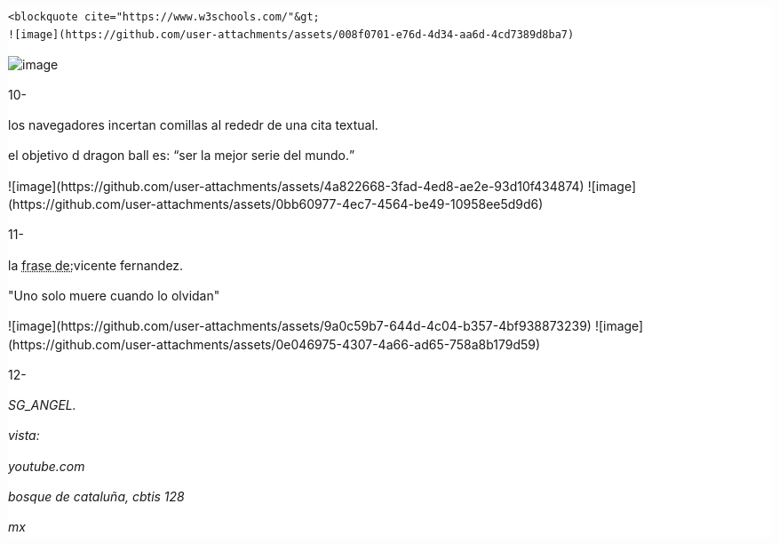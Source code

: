     <blockquote cite="https://www.w3schools.com/"&gt;
    ![image](https://github.com/user-attachments/assets/008f0701-e76d-4d34-aa6d-4cd7389d8ba7)
![image](https://github.com/user-attachments/assets/39cd2ddf-6b27-44a6-b955-a836a38a6ba1)

10-
<!DOCTYPE html>

<html>

  <body>

<p>los navegadores incertan comillas al rededr de una cita textual.</p>

<p>el objetivo d dragon ball es: <q>ser la mejor serie del mundo.</q></p>

</body>

</html>
![image](https://github.com/user-attachments/assets/4a822668-3fad-4ed8-ae2e-93d10f434874)
![image](https://github.com/user-attachments/assets/0bb60977-4ec7-4564-be49-10958ee5d9d6)

11-
<!DOCTYPE html>

<html>

  <body>

<p>la <abbr title=" ">frase de:</abbr>vicente fernandez.</p>

<p>"Uno solo muere cuando lo olvidan"</p>

</body>

</html>
![image](https://github.com/user-attachments/assets/9a0c59b7-644d-4c04-b357-4bf938873239)
![image](https://github.com/user-attachments/assets/0e046975-4307-4a66-ad65-758a8b179d59)

12-

<!DOCTYPE html>

<html>

  <body>

<p></p>

<address>

  SG_ANGEL.<br>

vista:<br>

youtube.com<br>

bosque de cataluña, cbtis 128<br>

mx
